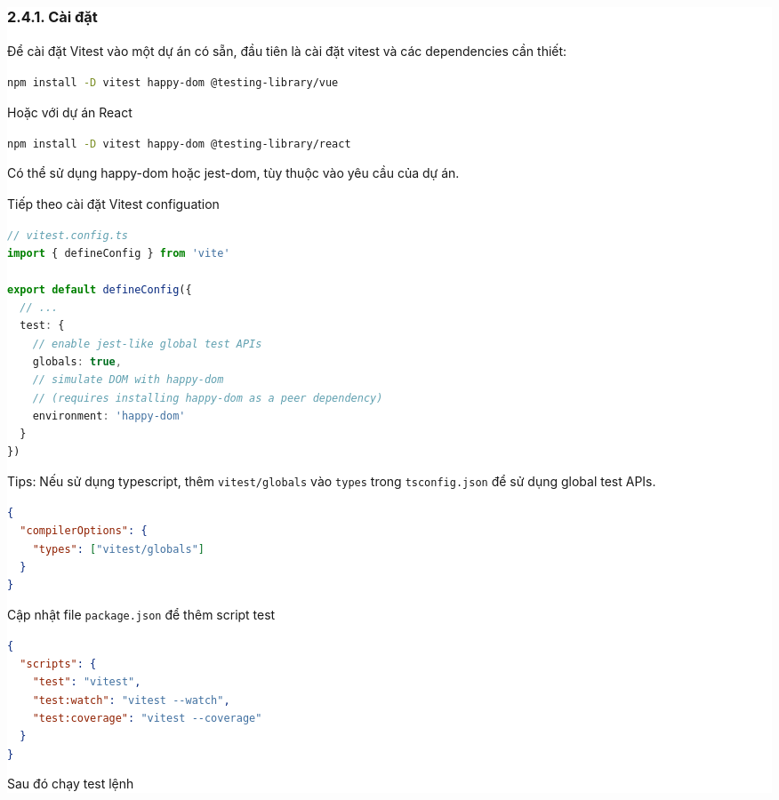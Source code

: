 ### 2.4.1. Cài đặt

Để cài đặt Vitest vào một dự án có sẵn, đầu tiên là cài đặt vitest và các dependencies cần thiết:

```sh
npm install -D vitest happy-dom @testing-library/vue
```

Hoặc với dự án React

```sh
npm install -D vitest happy-dom @testing-library/react
```

Có thể sử dụng happy-dom hoặc jest-dom, tùy thuộc vào yêu cầu của dự án.

Tiếp theo cài đặt Vitest configuation

```ts
// vitest.config.ts
import { defineConfig } from 'vite'

export default defineConfig({
  // ...
  test: {
    // enable jest-like global test APIs
    globals: true,
    // simulate DOM with happy-dom
    // (requires installing happy-dom as a peer dependency)
    environment: 'happy-dom'
  }
})
```

Tips: Nếu sử dụng typescript, thêm `vitest/globals` vào `types` trong `tsconfig.json` để sử dụng global test APIs.

```json
{
  "compilerOptions": {
    "types": ["vitest/globals"]
  }
}
```

Cập nhật file `package.json` để thêm script test

```json
{
  "scripts": {
    "test": "vitest",
    "test:watch": "vitest --watch",
    "test:coverage": "vitest --coverage"
  }
}
```

Sau đó chạy test lệnh
